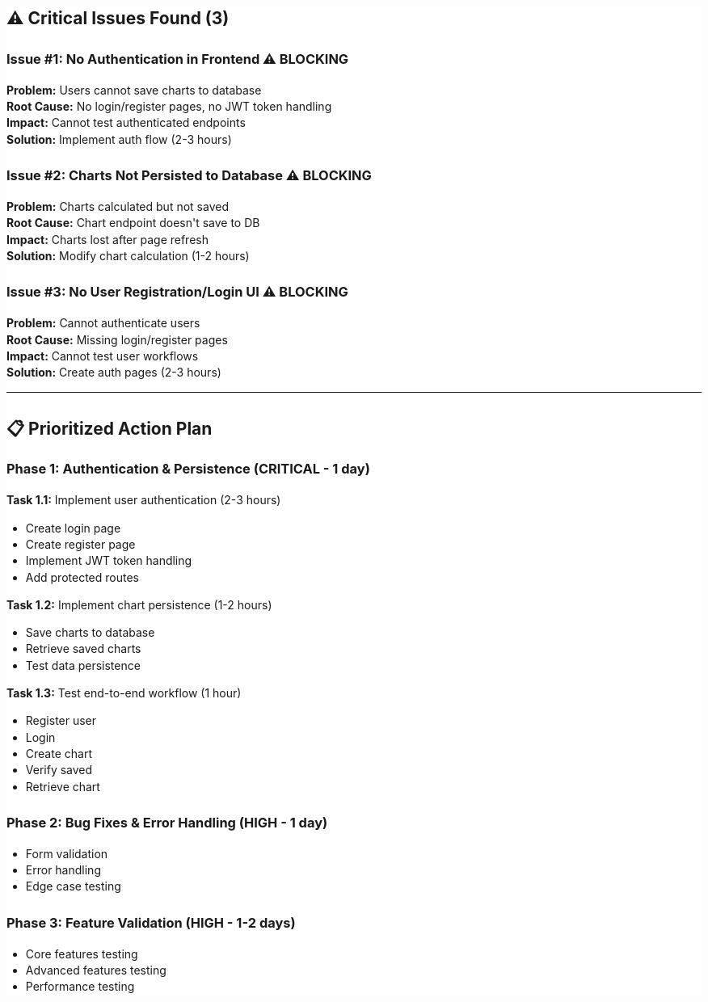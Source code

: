 ## ⚠️ Critical Issues Found (3)

### Issue #1: No Authentication in Frontend ⚠️ BLOCKING
**Problem:** Users cannot save charts to database  
**Root Cause:** No login/register pages, no JWT token handling  
**Impact:** Cannot test authenticated endpoints  
**Solution:** Implement auth flow (2-3 hours)

### Issue #2: Charts Not Persisted to Database ⚠️ BLOCKING
**Problem:** Charts calculated but not saved  
**Root Cause:** Chart endpoint doesn't save to DB  
**Impact:** Charts lost after page refresh  
**Solution:** Modify chart calculation (1-2 hours)

### Issue #3: No User Registration/Login UI ⚠️ BLOCKING
**Problem:** Cannot authenticate users  
**Root Cause:** Missing login/register pages  
**Impact:** Cannot test user workflows  
**Solution:** Create auth pages (2-3 hours)

---

## 📋 Prioritized Action Plan

### Phase 1: Authentication & Persistence (CRITICAL - 1 day)
**Task 1.1:** Implement user authentication (2-3 hours)
- Create login page
- Create register page
- Implement JWT token handling
- Add protected routes

**Task 1.2:** Implement chart persistence (1-2 hours)
- Save charts to database
- Retrieve saved charts
- Test data persistence

**Task 1.3:** Test end-to-end workflow (1 hour)
- Register user
- Login
- Create chart
- Verify saved
- Retrieve chart

### Phase 2: Bug Fixes & Error Handling (HIGH - 1 day)
- Form validation
- Error handling
- Edge case testing

### Phase 3: Feature Validation (HIGH - 1-2 days)
- Core features testing
- Advanced features testing
- Performance testing
